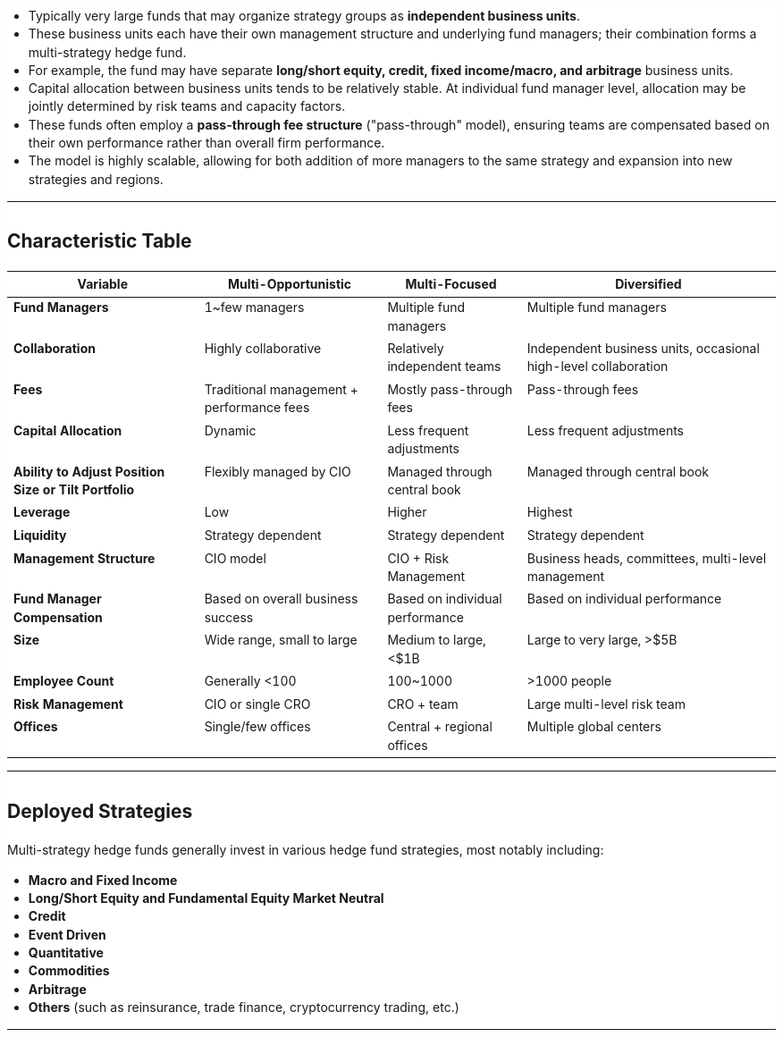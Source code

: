 - Typically very large funds that may organize strategy groups as **independent business units**.
- These business units each have their own management structure and underlying fund managers; their combination forms a multi-strategy hedge fund.
- For example, the fund may have separate **long/short equity, credit, fixed income/macro, and arbitrage** business units.
- Capital allocation between business units tends to be relatively stable. At individual fund manager level, allocation may be jointly determined by risk teams and capacity factors.
- These funds often employ a **pass-through fee structure** ("pass-through" model), ensuring teams are compensated based on their own performance rather than overall firm performance.
- The model is highly scalable, allowing for both addition of more managers to the same strategy and expansion into new strategies and regions.

---

## Characteristic Table

| Variable | Multi-Opportunistic | Multi-Focused | Diversified |
|----------|-------------------|---------------|-------------|
| **Fund Managers** | 1~few managers | Multiple fund managers | Multiple fund managers |
| **Collaboration** | Highly collaborative | Relatively independent teams | Independent business units, occasional high-level collaboration |
| **Fees** | Traditional management + performance fees | Mostly pass-through fees | Pass-through fees |
| **Capital Allocation** | Dynamic | Less frequent adjustments | Less frequent adjustments |
| **Ability to Adjust Position Size or Tilt Portfolio** | Flexibly managed by CIO | Managed through central book | Managed through central book |
| **Leverage** | Low | Higher | Highest |
| **Liquidity** | Strategy dependent | Strategy dependent | Strategy dependent |
| **Management Structure** | CIO model | CIO + Risk Management | Business heads, committees, multi-level management |
| **Fund Manager Compensation** | Based on overall business success | Based on individual performance | Based on individual performance |
| **Size** | Wide range, small to large | Medium to large, <$1B | Large to very large, >$5B |
| **Employee Count** | Generally <100 | 100~1000 | >1000 people |
| **Risk Management** | CIO or single CRO | CRO + team | Large multi-level risk team |
| **Offices** | Single/few offices | Central + regional offices | Multiple global centers |

---

## Deployed Strategies

Multi-strategy hedge funds generally invest in various hedge fund strategies, most notably including:

- **Macro and Fixed Income**
- **Long/Short Equity and Fundamental Equity Market Neutral**
- **Credit**
- **Event Driven**
- **Quantitative**
- **Commodities**
- **Arbitrage**
- **Others** (such as reinsurance, trade finance, cryptocurrency trading, etc.)

---